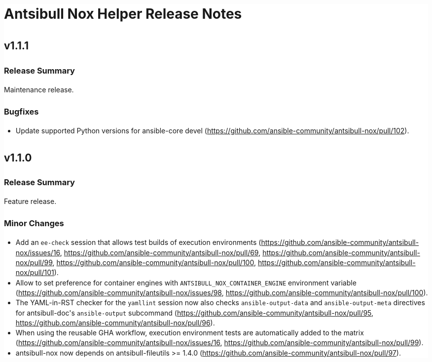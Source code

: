 # Antsibull Nox Helper Release Notes

<a id="v1-1-1"></a>
## v1\.1\.1

<a id="release-summary"></a>
### Release Summary

Maintenance release\.

<a id="bugfixes"></a>
### Bugfixes

* Update supported Python versions for ansible\-core devel \([https\://github\.com/ansible\-community/antsibull\-nox/pull/102](https\://github\.com/ansible\-community/antsibull\-nox/pull/102)\)\.

<a id="v1-1-0"></a>
## v1\.1\.0

<a id="release-summary-1"></a>
### Release Summary

Feature release\.

<a id="minor-changes"></a>
### Minor Changes

* Add an <code>ee\-check</code> session that allows test builds of execution environments \([https\://github\.com/ansible\-community/antsibull\-nox/issues/16](https\://github\.com/ansible\-community/antsibull\-nox/issues/16)\, [https\://github\.com/ansible\-community/antsibull\-nox/pull/69](https\://github\.com/ansible\-community/antsibull\-nox/pull/69)\, [https\://github\.com/ansible\-community/antsibull\-nox/pull/99](https\://github\.com/ansible\-community/antsibull\-nox/pull/99)\, [https\://github\.com/ansible\-community/antsibull\-nox/pull/100](https\://github\.com/ansible\-community/antsibull\-nox/pull/100)\, [https\://github\.com/ansible\-community/antsibull\-nox/pull/101](https\://github\.com/ansible\-community/antsibull\-nox/pull/101)\)\.
* Allow to set preference for container engines with <code>ANTSIBULL\_NOX\_CONTAINER\_ENGINE</code> environment variable \([https\://github\.com/ansible\-community/antsibull\-nox/issues/98](https\://github\.com/ansible\-community/antsibull\-nox/issues/98)\, [https\://github\.com/ansible\-community/antsibull\-nox/pull/100](https\://github\.com/ansible\-community/antsibull\-nox/pull/100)\)\.
* The YAML\-in\-RST checker for the <code>yamllint</code> session now also checks <code>ansible\-output\-data</code> and <code>ansible\-output\-meta</code> directives for antsibull\-doc\'s <code>ansible\-output</code> subcommand \([https\://github\.com/ansible\-community/antsibull\-nox/pull/95](https\://github\.com/ansible\-community/antsibull\-nox/pull/95)\, [https\://github\.com/ansible\-community/antsibull\-nox/pull/96](https\://github\.com/ansible\-community/antsibull\-nox/pull/96)\)\.
* When using the reusable GHA workflow\, execution environment tests are automatically added to the matrix \([https\://github\.com/ansible\-community/antsibull\-nox/issues/16](https\://github\.com/ansible\-community/antsibull\-nox/issues/16)\, [https\://github\.com/ansible\-community/antsibull\-nox/pull/99](https\://github\.com/ansible\-community/antsibull\-nox/pull/99)\)\.
* antsibull\-nox now depends on antsibull\-fileutils \>\= 1\.4\.0 \([https\://github\.com/ansible\-community/antsibull\-nox/pull/97](https\://github\.com/ansible\-community/antsibull\-nox/pull/97)\)\.
